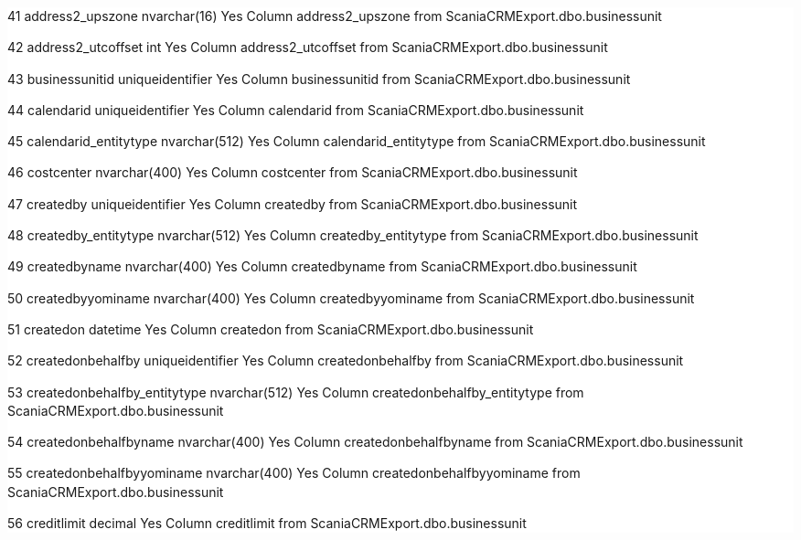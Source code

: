   41    address2\_upszone                          nvarchar(16)       Yes     Column address2\_upszone from
                                                                              ScaniaCRMExport.dbo.businessunit

  42    address2\_utcoffset                        int                Yes     Column address2\_utcoffset from
                                                                              ScaniaCRMExport.dbo.businessunit

  43    businessunitid                             uniqueidentifier   Yes     Column businessunitid from
                                                                              ScaniaCRMExport.dbo.businessunit

  44    calendarid                                 uniqueidentifier   Yes     Column calendarid from
                                                                              ScaniaCRMExport.dbo.businessunit

  45    calendarid\_entitytype                     nvarchar(512)      Yes     Column calendarid\_entitytype from
                                                                              ScaniaCRMExport.dbo.businessunit

  46    costcenter                                 nvarchar(400)      Yes     Column costcenter from
                                                                              ScaniaCRMExport.dbo.businessunit

  47    createdby                                  uniqueidentifier   Yes     Column createdby from
                                                                              ScaniaCRMExport.dbo.businessunit

  48    createdby\_entitytype                      nvarchar(512)      Yes     Column createdby\_entitytype from
                                                                              ScaniaCRMExport.dbo.businessunit

  49    createdbyname                              nvarchar(400)      Yes     Column createdbyname from
                                                                              ScaniaCRMExport.dbo.businessunit

  50    createdbyyominame                          nvarchar(400)      Yes     Column createdbyyominame from
                                                                              ScaniaCRMExport.dbo.businessunit

  51    createdon                                  datetime           Yes     Column createdon from
                                                                              ScaniaCRMExport.dbo.businessunit

  52    createdonbehalfby                          uniqueidentifier   Yes     Column createdonbehalfby from
                                                                              ScaniaCRMExport.dbo.businessunit

  53    createdonbehalfby\_entitytype              nvarchar(512)      Yes     Column createdonbehalfby\_entitytype from
                                                                              ScaniaCRMExport.dbo.businessunit

  54    createdonbehalfbyname                      nvarchar(400)      Yes     Column createdonbehalfbyname from
                                                                              ScaniaCRMExport.dbo.businessunit

  55    createdonbehalfbyyominame                  nvarchar(400)      Yes     Column createdonbehalfbyyominame from
                                                                              ScaniaCRMExport.dbo.businessunit

  56    creditlimit                                decimal            Yes     Column creditlimit from
                                                                              ScaniaCRMExport.dbo.businessunit
